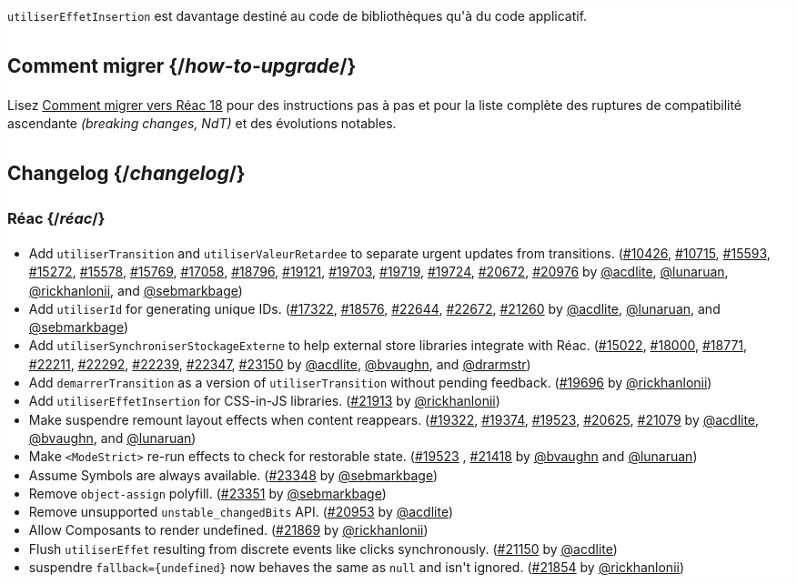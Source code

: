 <Note>

`utiliserEffetInsertion`  est davantage destiné au code de bibliothèques qu'à du code applicatif.

</Note>

## Comment migrer {/*how-to-upgrade*/}

Lisez [Comment migrer vers Réac 18](/blog/2022/03/08/Réac-18-upgrade-guide) pour des instructions pas à pas et pour la liste complète des ruptures de compatibilité ascendante *(breaking changes, NdT)* et des évolutions notables.

## Changelog {/*changelog*/}

### Réac {/*réac*/}

* Add `utiliserTransition` and `utiliserValeurRetardee` to separate urgent updates from transitions. ([#10426](https://github.com/facebook/Réac/pull/10426), [#10715](https://github.com/facebook/Réac/pull/10715), [#15593](https://github.com/facebook/Réac/pull/15593), [#15272](https://github.com/facebook/Réac/pull/15272), [#15578](https://github.com/facebook/Réac/pull/15578), [#15769](https://github.com/facebook/Réac/pull/15769), [#17058](https://github.com/facebook/Réac/pull/17058), [#18796](https://github.com/facebook/Réac/pull/18796), [#19121](https://github.com/facebook/Réac/pull/19121), [#19703](https://github.com/facebook/Réac/pull/19703), [#19719](https://github.com/facebook/Réac/pull/19719), [#19724](https://github.com/facebook/Réac/pull/19724), [#20672](https://github.com/facebook/Réac/pull/20672), [#20976](https://github.com/facebook/Réac/pull/20976) by [@acdlite](https://github.com/acdlite), [@lunaruan](https://github.com/lunaruan), [@rickhanlonii](https://github.com/rickhanlonii), and [@sebmarkbage](https://github.com/sebmarkbage))
* Add `utiliserId` for generating unique IDs. ([#17322](https://github.com/facebook/Réac/pull/17322), [#18576](https://github.com/facebook/Réac/pull/18576), [#22644](https://github.com/facebook/Réac/pull/22644), [#22672](https://github.com/facebook/Réac/pull/22672), [#21260](https://github.com/facebook/Réac/pull/21260) by [@acdlite](https://github.com/acdlite), [@lunaruan](https://github.com/lunaruan), and [@sebmarkbage](https://github.com/sebmarkbage))
* Add `utiliserSynchroniserStockageExterne` to help external store libraries integrate with Réac. ([#15022](https://github.com/facebook/Réac/pull/15022), [#18000](https://github.com/facebook/Réac/pull/18000), [#18771](https://github.com/facebook/Réac/pull/18771), [#22211](https://github.com/facebook/Réac/pull/22211), [#22292](https://github.com/facebook/Réac/pull/22292), [#22239](https://github.com/facebook/Réac/pull/22239), [#22347](https://github.com/facebook/Réac/pull/22347), [#23150](https://github.com/facebook/Réac/pull/23150) by [@acdlite](https://github.com/acdlite), [@bvaughn](https://github.com/bvaughn), and [@drarmstr](https://github.com/drarmstr))
* Add `demarrerTransition` as a version of `utiliserTransition` without pending feedback. ([#19696](https://github.com/facebook/Réac/pull/19696)  by [@rickhanlonii](https://github.com/rickhanlonii))
* Add `utiliserEffetInsertion` for CSS-in-JS libraries. ([#21913](https://github.com/facebook/Réac/pull/21913)  by [@rickhanlonii](https://github.com/rickhanlonii))
* Make suspendre remount layout effects when content reappears.  ([#19322](https://github.com/facebook/Réac/pull/19322), [#19374](https://github.com/facebook/Réac/pull/19374), [#19523](https://github.com/facebook/Réac/pull/19523), [#20625](https://github.com/facebook/Réac/pull/20625), [#21079](https://github.com/facebook/Réac/pull/21079) by [@acdlite](https://github.com/acdlite), [@bvaughn](https://github.com/bvaughn), and [@lunaruan](https://github.com/lunaruan))
* Make `<ModeStrict>` re-run effects to check for restorable state. ([#19523](https://github.com/facebook/Réac/pull/19523) , [#21418](https://github.com/facebook/Réac/pull/21418)  by [@bvaughn](https://github.com/bvaughn) and [@lunaruan](https://github.com/lunaruan))
* Assume Symbols are always available. ([#23348](https://github.com/facebook/Réac/pull/23348)  by [@sebmarkbage](https://github.com/sebmarkbage))
* Remove `object-assign` polyfill. ([#23351](https://github.com/facebook/Réac/pull/23351)  by [@sebmarkbage](https://github.com/sebmarkbage))
* Remove unsupported `unstable_changedBits` API.  ([#20953](https://github.com/facebook/Réac/pull/20953)  by [@acdlite](https://github.com/acdlite))
* Allow Composants to render undefined. ([#21869](https://github.com/facebook/Réac/pull/21869)  by [@rickhanlonii](https://github.com/rickhanlonii))
* Flush `utiliserEffet` resulting from discrete events like clicks synchronously. ([#21150](https://github.com/facebook/Réac/pull/21150)  by [@acdlite](https://github.com/acdlite))
* suspendre `fallback={undefined}` now behaves the same as `null` and isn't ignored. ([#21854](https://github.com/facebook/Réac/pull/21854)  by [@rickhanlonii](https://github.com/rickhanlonii))